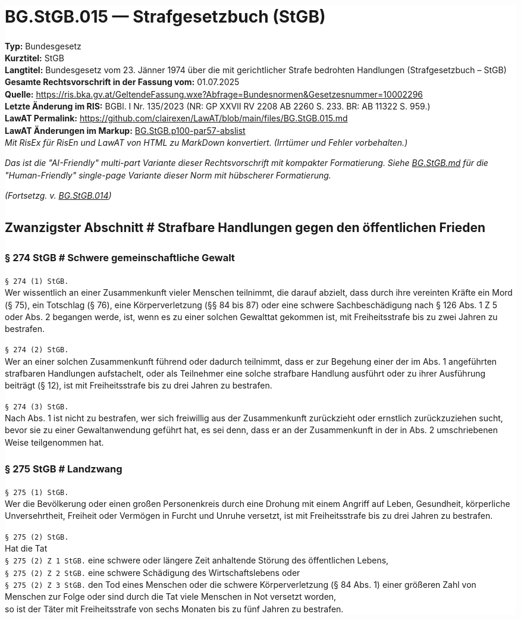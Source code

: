 # BG.StGB.015 — Strafgesetzbuch (StGB)
**Typ:** Bundesgesetz  
**Kurztitel:** StGB  
**Langtitel:** Bundesgesetz vom 23. Jänner 1974 über die mit gerichtlicher Strafe bedrohten Handlungen (Strafgesetzbuch – StGB)  
**Gesamte Rechtsvorschrift in der Fassung vom:** 01.07.2025  
**Quelle:** https://ris.bka.gv.at/GeltendeFassung.wxe?Abfrage=Bundesnormen&Gesetzesnummer=10002296  
**Letzte Änderung im RIS:** BGBl. I Nr. 135/2023 (NR: GP XXVII RV 2208 AB 2260 S. 233. BR: AB 11322 S. 959.)  
**LawAT Permalink:** https://github.com/clairexen/LawAT/blob/main/files/BG.StGB.015.md  
**LawAT Änderungen im Markup:** [BG.StGB.p100-par57-abslist](../patches/BG.StGB.p100-par57-abslist.diff)  
*Mit RisEx für RisEn und LawAT von HTML zu MarkDown konvertiert. (Irrtümer und Fehler vorbehalten.)*

*Das ist die "AI-Friendly" multi-part Variante dieser Rechtsvorschrift mit kompakter Formatierung. Siehe [BG.StGB.md](BG.StGB.md) für die "Human-Friendly" single-page Variante dieser Norm mit hübscherer Formatierung.*

*(Fortsetzg. v. [BG.StGB.014](BG.StGB.014.md))*

## Zwanzigster Abschnitt # Strafbare Handlungen gegen den öffentlichen Frieden

### § 274 StGB # Schwere gemeinschaftliche Gewalt

`§ 274 (1) StGB.`  
Wer wissentlich an einer Zusammenkunft vieler Menschen teilnimmt, die darauf abzielt, dass durch ihre vereinten Kräfte ein Mord (§ 75), ein Totschlag (§ 76), eine Körperverletzung (§§ 84 bis 87) oder eine schwere Sachbeschädigung nach § 126 Abs. 1 Z 5 oder Abs. 2 begangen werde, ist, wenn es zu einer solchen Gewalttat gekommen ist, mit Freiheitsstrafe bis zu zwei Jahren zu bestrafen.

`§ 274 (2) StGB.`  
Wer an einer solchen Zusammenkunft führend oder dadurch teilnimmt, dass er zur Begehung einer der im Abs. 1 angeführten strafbaren Handlungen aufstachelt, oder als Teilnehmer eine solche strafbare Handlung ausführt oder zu ihrer Ausführung beiträgt (§ 12), ist mit Freiheitsstrafe bis zu drei Jahren zu bestrafen.

`§ 274 (3) StGB.`  
Nach Abs. 1 ist nicht zu bestrafen, wer sich freiwillig aus der Zusammenkunft zurückzieht oder ernstlich zurückzuziehen sucht, bevor sie zu einer Gewaltanwendung geführt hat, es sei denn, dass er an der Zusammenkunft in der in Abs. 2 umschriebenen Weise teilgenommen hat.

### § 275 StGB # Landzwang

`§ 275 (1) StGB.`  
Wer die Bevölkerung oder einen großen Personenkreis durch eine Drohung mit einem Angriff auf Leben, Gesundheit, körperliche Unversehrtheit, Freiheit oder Vermögen in Furcht und Unruhe versetzt, ist mit Freiheitsstrafe bis zu drei Jahren zu bestrafen.

`§ 275 (2) StGB.`  
Hat die Tat  
`§ 275 (2) Z 1 StGB.`
eine schwere oder längere Zeit anhaltende Störung des öffentlichen Lebens,  
`§ 275 (2) Z 2 StGB.`
eine schwere Schädigung des Wirtschaftslebens oder  
`§ 275 (2) Z 3 StGB.`
den Tod eines Menschen oder die schwere Körperverletzung (§ 84 Abs. 1) einer größeren Zahl von Menschen zur Folge oder sind durch die Tat viele Menschen in Not versetzt worden,  
so ist der Täter mit Freiheitsstrafe von sechs Monaten bis zu fünf Jahren zu bestrafen.
